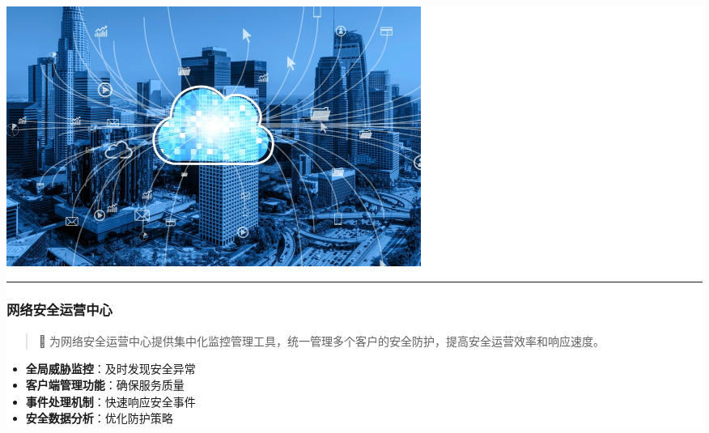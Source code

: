 <img src="frontend/public/cloud.png" alt="云服务提供商" style="zoom:50%;" />

---

### 网络安全运营中心

> 📌 为网络安全运营中心提供集中化监控管理工具，统一管理多个客户的安全防护，提高安全运营效率和响应速度。

- **全局威胁监控**：及时发现安全异常
- **客户端管理功能**：确保服务质量
- **事件处理机制**：快速响应安全事件
- **安全数据分析**：优化防护策略
